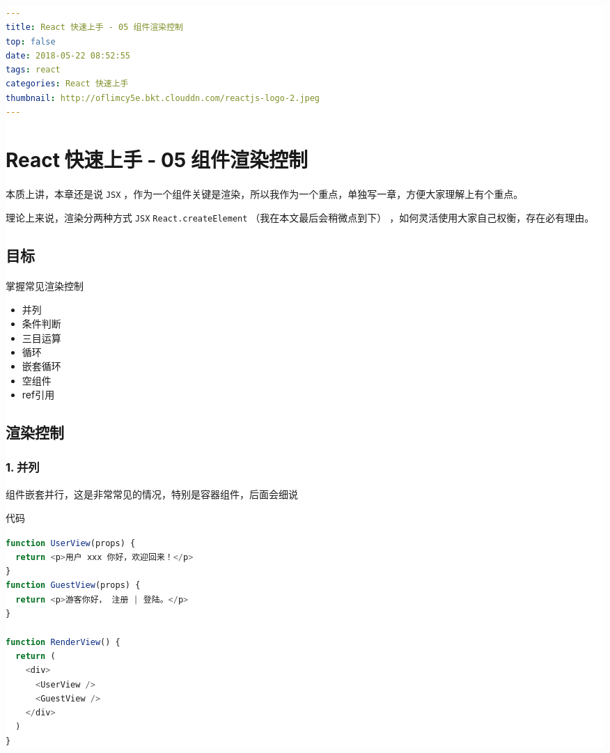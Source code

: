 ```yaml
---
title: React 快速上手 - 05 组件渲染控制
top: false
date: 2018-05-22 08:52:55
tags: react
categories: React 快速上手
thumbnail: http://oflimcy5e.bkt.clouddn.com/reactjs-logo-2.jpeg
---
```


# React 快速上手 - 05 组件渲染控制

本质上讲，本章还是说 `JSX` ，作为一个组件关键是渲染，所以我作为一个重点，单独写一章，方便大家理解上有个重点。

理论上来说，渲染分两种方式 `JSX` `React.createElement` （我在本文最后会稍微点到下） ，如何灵活使用大家自己权衡，存在必有理由。

## 目标

掌握常见渲染控制

* 并列
* 条件判断
* 三目运算
* 循环
* 嵌套循环
* 空组件
* ref引用

## 渲染控制

### 1. 并列

组件嵌套并行，这是非常常见的情况，特别是容器组件，后面会细说

代码

```js
function UserView(props) {
  return <p>用户 xxx 你好，欢迎回来！</p>
}
function GuestView(props) {
  return <p>游客你好， 注册 | 登陆。</p>
}

function RenderView() {
  return (
    <div>
      <UserView />
      <GuestView />
    </div>
  )
}
```
